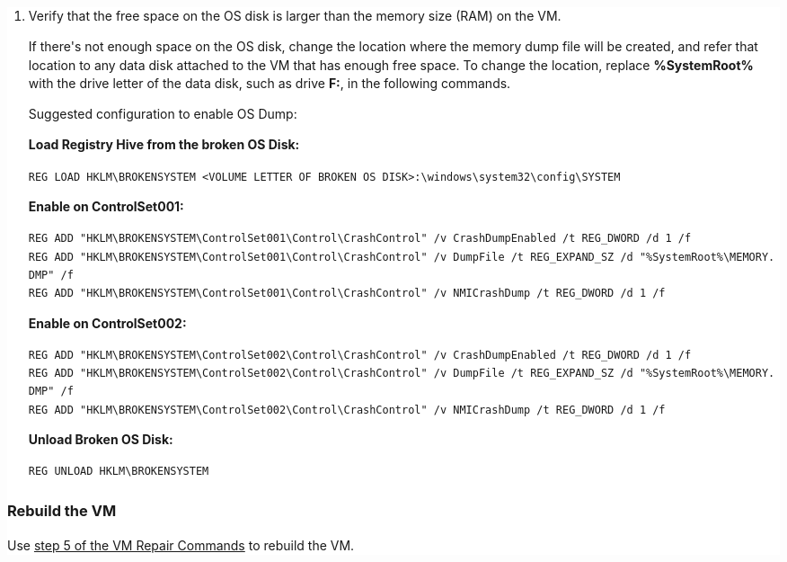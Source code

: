 1. Verify that the free space on the OS disk is larger than the memory size (RAM) on the VM.

   If there's not enough space on the OS disk, change the location where the memory dump file will be created, and refer that location to any data disk attached to the VM that has enough free space. To change the location, replace **%SystemRoot%** with the drive letter of the data disk, such as drive **F:**, in the following commands.

   Suggested configuration to enable OS Dump:

   **Load Registry Hive from the broken OS Disk:**

   ```
   REG LOAD HKLM\BROKENSYSTEM <VOLUME LETTER OF BROKEN OS DISK>:\windows\system32\config\SYSTEM
   ```

   **Enable on ControlSet001:**

   ```
   REG ADD "HKLM\BROKENSYSTEM\ControlSet001\Control\CrashControl" /v CrashDumpEnabled /t REG_DWORD /d 1 /f 
   REG ADD "HKLM\BROKENSYSTEM\ControlSet001\Control\CrashControl" /v DumpFile /t REG_EXPAND_SZ /d "%SystemRoot%\MEMORY.DMP" /f 
   REG ADD "HKLM\BROKENSYSTEM\ControlSet001\Control\CrashControl" /v NMICrashDump /t REG_DWORD /d 1 /f 
   ```

   **Enable on ControlSet002:**

   ```
   REG ADD "HKLM\BROKENSYSTEM\ControlSet002\Control\CrashControl" /v CrashDumpEnabled /t REG_DWORD /d 1 /f 
   REG ADD "HKLM\BROKENSYSTEM\ControlSet002\Control\CrashControl" /v DumpFile /t REG_EXPAND_SZ /d "%SystemRoot%\MEMORY.DMP" /f 
   REG ADD "HKLM\BROKENSYSTEM\ControlSet002\Control\CrashControl" /v NMICrashDump /t REG_DWORD /d 1 /f 
   ```

   **Unload Broken OS Disk:**

   ```
   REG UNLOAD HKLM\BROKENSYSTEM
   ```
   
### Rebuild the VM

Use [step 5 of the VM Repair Commands](./repair-windows-vm-using-azure-virtual-machine-repair-commands.md#repair-process-example) to rebuild the VM.
